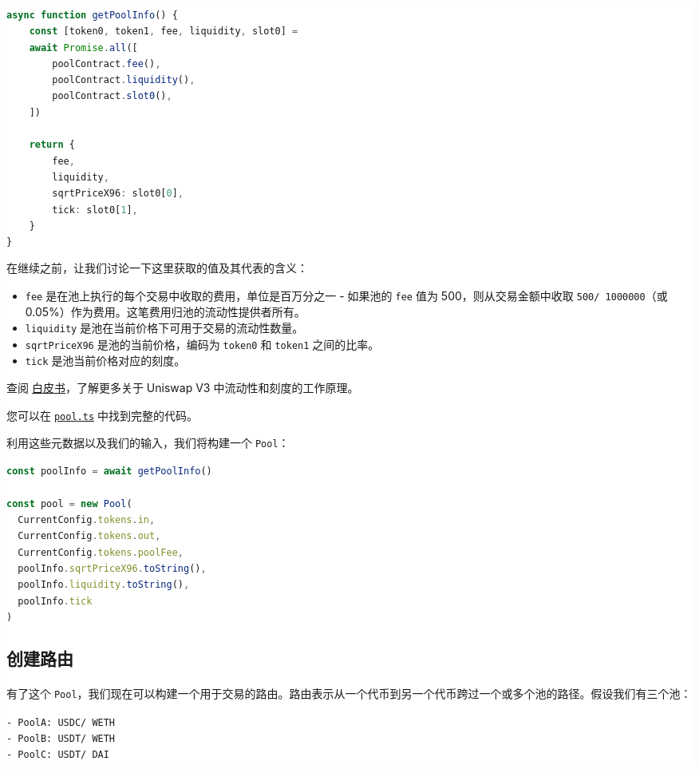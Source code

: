 ```typescript
async function getPoolInfo() {
    const [token0, token1, fee, liquidity, slot0] =
    await Promise.all([
        poolContract.fee(),
        poolContract.liquidity(),
        poolContract.slot0(),
    ])

    return {
        fee,
        liquidity,
        sqrtPriceX96: slot0[0],
        tick: slot0[1],
    } 
}
```

在继续之前，让我们讨论一下这里获取的值及其代表的含义：

- `fee` 是在池上执行的每个交易中收取的费用，单位是百万分之一 - 如果池的 `fee` 值为 500，则从交易金额中收取 ```500/ 1000000```（或 0.05%）作为费用。这笔费用归池的流动性提供者所有。
- `liquidity` 是池在当前价格下可用于交易的流动性数量。
- `sqrtPriceX96` 是池的当前价格，编码为 `token0` 和 `token1` 之间的比率。
- `tick` 是池当前价格对应的刻度。

查阅 [白皮书](https://uniswap.org/whitepaper-v3.pdf)，了解更多关于 Uniswap V3 中流动性和刻度的工作原理。

您可以在 [`pool.ts`](https://github.com/Uniswap/examples/blob/main/v3-sdk/trading/src/libs/pool.ts) 中找到完整的代码。

利用这些元数据以及我们的输入，我们将构建一个 `Pool`：

```typescript
const poolInfo = await getPoolInfo()

const pool = new Pool(
  CurrentConfig.tokens.in,
  CurrentConfig.tokens.out,
  CurrentConfig.tokens.poolFee,
  poolInfo.sqrtPriceX96.toString(),
  poolInfo.liquidity.toString(),
  poolInfo.tick
)
```

## 创建路由

有了这个 `Pool`，我们现在可以构建一个用于交易的路由。路由表示从一个代币到另一个代币跨过一个或多个池的路径。假设我们有三个池：

```
- PoolA: USDC/ WETH
- PoolB: USDT/ WETH
- PoolC: USDT/ DAI
```
